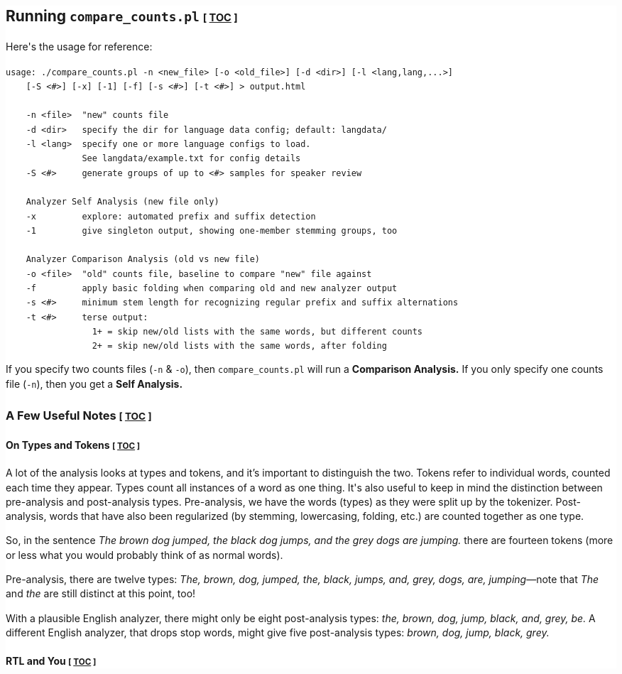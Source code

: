 <a name="Runningcomparecountspl"></a>
## Running `compare_counts.pl`  <small><small>[ [TOC](#TOC) ]</small></small>

Here's the usage for reference:

    usage: ./compare_counts.pl -n <new_file> [-o <old_file>] [-d <dir>] [-l <lang,lang,...>]
        [-S <#>] [-x] [-1] [-f] [-s <#>] [-t <#>] > output.html

        -n <file>  "new" counts file
        -d <dir>   specify the dir for language data config; default: langdata/
        -l <lang>  specify one or more language configs to load.
                   See langdata/example.txt for config details
        -S <#>     generate groups of up to <#> samples for speaker review

        Analyzer Self Analysis (new file only)
        -x         explore: automated prefix and suffix detection
        -1         give singleton output, showing one-member stemming groups, too

        Analyzer Comparison Analysis (old vs new file)
        -o <file>  "old" counts file, baseline to compare "new" file against
        -f         apply basic folding when comparing old and new analyzer output
        -s <#>     minimum stem length for recognizing regular prefix and suffix alternations
        -t <#>     terse output:
                     1+ = skip new/old lists with the same words, but different counts
                     2+ = skip new/old lists with the same words, after folding

If you specify two counts files (`-n` & `-o`), then `compare_counts.pl` will run a **Comparison
Analysis.** If you only specify one counts file (`-n`), then you get a **Self Analysis.**

<a name="AFewUsefulNotes"></a>
### A Few Useful Notes  <small>[ [TOC](#TOC) ]</small>

<a name="OnTypesandTokens"></a>
#### On Types and Tokens  <small>[ [TOC](#TOC) ]</small>

A lot of the analysis looks at types and tokens, and it’s important to distinguish the two. Tokens
refer to individual words, counted each time they appear. Types count all instances of a word as one
thing. It's also useful to keep in mind the distinction between pre-analysis and post-analysis
types. Pre-analysis, we have the words (types) as they were split up by the tokenizer.
Post-analysis, words that have also been regularized (by stemming, lowercasing, folding, etc.) are
counted together as one type.

So, in the sentence *The brown dog jumped, the black dog jumps, and the grey dogs are jumping.*
there are fourteen tokens (more or less what you would probably think of as normal words).

Pre-analysis, there are twelve types: *The, brown, dog, jumped, the, black, jumps, and, grey, dogs,
are, jumping*—note that *The* and *the* are still distinct at this point, too!

With a plausible English analyzer, there might only be eight post-analysis types: *the, brown, dog,
jump, black, and, grey, be.* A different English analyzer, that drops stop words, might give five
post-analysis types: *brown, dog, jump, black, grey.*

<a name="RTLandYou"></a>
#### RTL and You  <small>[ [TOC](#TOC) ]</small>
